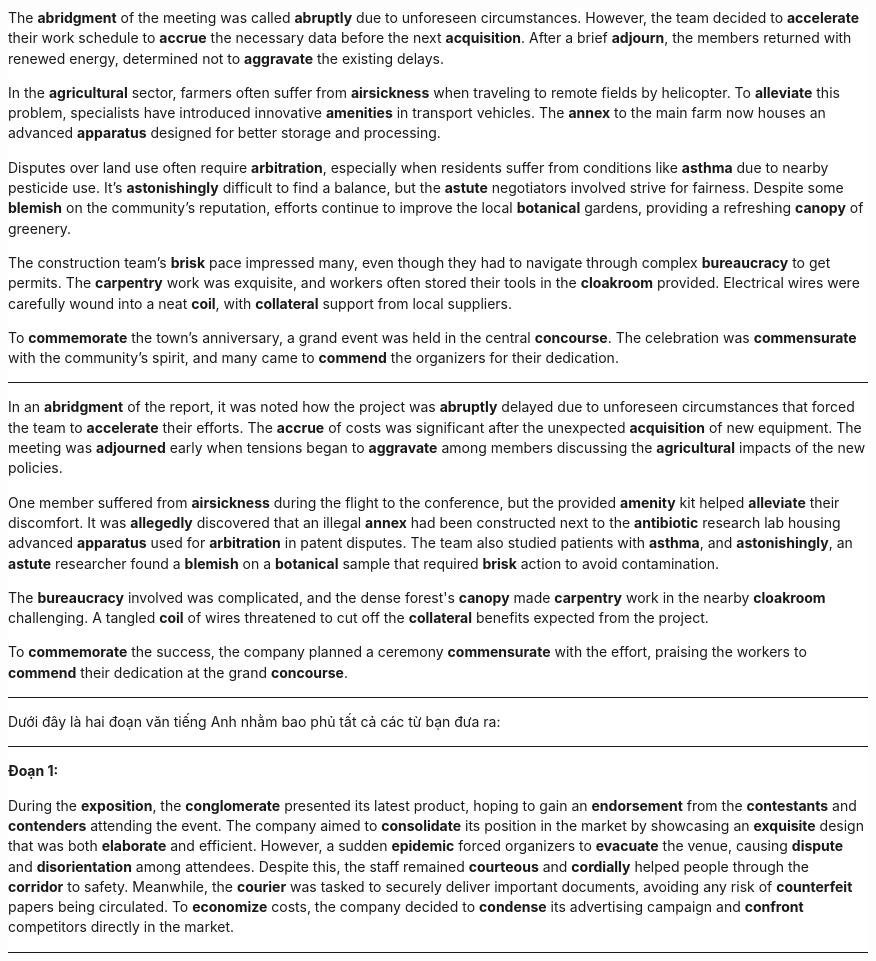 
The **abridgment** of the meeting was called **abruptly** due to unforeseen circumstances. However, the team decided to **accelerate** their work schedule to **accrue** the necessary data before the next **acquisition**. After a brief **adjourn**, the members returned with renewed energy, determined not to **aggravate** the existing delays.

In the **agricultural** sector, farmers often suffer from **airsickness** when traveling to remote fields by helicopter. To **alleviate** this problem, specialists have introduced innovative **amenities** in transport vehicles. The **annex** to the main farm now houses an advanced **apparatus** designed for better storage and processing.

Disputes over land use often require **arbitration**, especially when residents suffer from conditions like **asthma** due to nearby pesticide use. It’s **astonishingly** difficult to find a balance, but the **astute** negotiators involved strive for fairness. Despite some **blemish** on the community’s reputation, efforts continue to improve the local **botanical** gardens, providing a refreshing **canopy** of greenery.

The construction team’s **brisk** pace impressed many, even though they had to navigate through complex **bureaucracy** to get permits. The **carpentry** work was exquisite, and workers often stored their tools in the **cloakroom** provided. Electrical wires were carefully wound into a neat **coil**, with **collateral** support from local suppliers.

To **commemorate** the town’s anniversary, a grand event was held in the central **concourse**. The celebration was **commensurate** with the community’s spirit, and many came to **commend** the organizers for their dedication.

---

In an **abridgment** of the report, it was noted how the project was **abruptly** delayed due to unforeseen circumstances that forced the team to **accelerate** their efforts. The **accrue** of costs was significant after the unexpected **acquisition** of new equipment. The meeting was **adjourned** early when tensions began to **aggravate** among members discussing the **agricultural** impacts of the new policies.

One member suffered from **airsickness** during the flight to the conference, but the provided **amenity** kit helped **alleviate** their discomfort. It was **allegedly** discovered that an illegal **annex** had been constructed next to the **antibiotic** research lab housing advanced **apparatus** used for **arbitration** in patent disputes. The team also studied patients with **asthma**, and **astonishingly**, an **astute** researcher found a **blemish** on a **botanical** sample that required **brisk** action to avoid contamination.

The **bureaucracy** involved was complicated, and the dense forest's **canopy** made **carpentry** work in the nearby **cloakroom** challenging. A tangled **coil** of wires threatened to cut off the **collateral** benefits expected from the project.

To **commemorate** the success, the company planned a ceremony **commensurate** with the effort, praising the workers to **commend** their dedication at the grand **concourse**.

---

Dưới đây là hai đoạn văn tiếng Anh nhằm bao phủ tất cả các từ bạn đưa ra:

---

**Đoạn 1:**

During the **exposition**, the **conglomerate** presented its latest product, hoping to gain an **endorsement** from the **contestants** and **contenders** attending the event. The company aimed to **consolidate** its position in the market by showcasing an **exquisite** design that was both **elaborate** and efficient. However, a sudden **epidemic** forced organizers to **evacuate** the venue, causing **dispute** and **disorientation** among attendees. Despite this, the staff remained **courteous** and **cordially** helped people through the **corridor** to safety. Meanwhile, the **courier** was tasked to securely deliver important documents, avoiding any risk of **counterfeit** papers being circulated. To **economize** costs, the company decided to **condense** its advertising campaign and **confront** competitors directly in the market.

---
